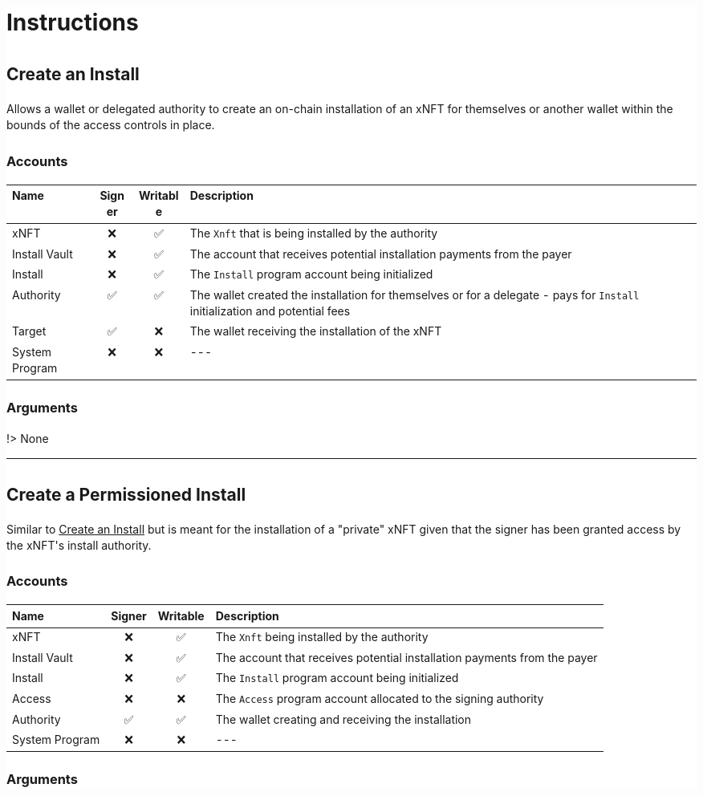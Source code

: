# Instructions

## Create an Install

Allows a wallet or delegated authority to create an on-chain installation of an xNFT for themselves or another wallet within the bounds of the access controls in place.

### Accounts

| Name           | Signer | Writable | Description                                                                                                                 |
| :------------- | :----: | :------: | :-------------------------------------------------------------------------------------------------------------------------- |
| xNFT           |   ❌    |    ✅     | The `Xnft` that is being installed by the authority                                                                         |
| Install Vault  |   ❌    |    ✅     | The account that receives potential installation payments from the payer                                                    |
| Install        |   ❌    |    ✅     | The `Install` program account being initialized                                                                             |
| Authority      |   ✅    |    ✅     | The wallet created the installation for themselves or for a delegate - pays for `Install` initialization and potential fees |
| Target         |   ✅    |    ❌     | The wallet receiving the installation of the xNFT                                                                           |
| System Program |   ❌    |    ❌     | ---                                                                                                                         |

### Arguments

!> None

---

## Create a Permissioned Install

Similar to [Create an Install](#create-an-install) but is meant for the installation of a "private" xNFT given that the signer has been granted access by the xNFT's install authority.

### Accounts

| Name           | Signer | Writable | Description                                                              |
| :------------- | :----: | :------: | :----------------------------------------------------------------------- |
| xNFT           |   ❌    |    ✅     | The `Xnft` being installed by the authority                              |
| Install Vault  |   ❌    |    ✅     | The account that receives potential installation payments from the payer |
| Install        |   ❌    |    ✅     | The `Install` program account being initialized                          |
| Access         |   ❌    |    ❌     | The `Access` program account allocated to the signing authority          |
| Authority      |   ✅    |    ✅     | The wallet creating and receiving the installation                       |
| System Program |   ❌    |    ❌     | ---                                                                      |

### Arguments

